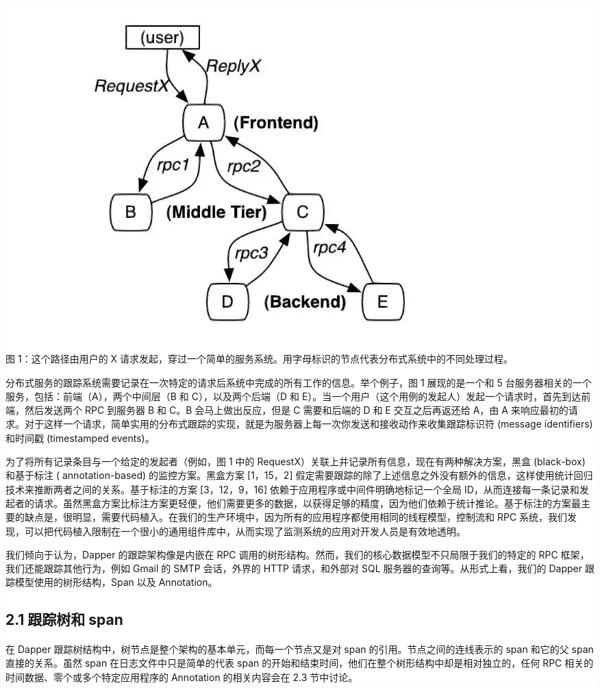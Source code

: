 ![20241229154732_Sz5MQBI6.webp](./06252328/20241229154732_Sz5MQBI6.webp)

图 1：这个路径由用户的 X 请求发起，穿过一个简单的服务系统。用字母标识的节点代表分布式系统中的不同处理过程。

分布式服务的跟踪系统需要记录在一次特定的请求后系统中完成的所有工作的信息。举个例子，图 1 展现的是一个和 5 台服务器相关的一个服务，包括：前端（A），两个中间层（B
和 C），以及两个后端（D 和 E）。当一个用户（这个用例的发起人）发起一个请求时，首先到达前端，然后发送两个 RPC 到服务器 B 和 C。B 会马上做出反应，但是 C
需要和后端的 D 和 E 交互之后再返还给 A，由 A
来响应最初的请求。对于这样一个请求，简单实用的分布式跟踪的实现，就是为服务器上每一次你发送和接收动作来收集跟踪标识符 (message identifiers)
和时间戳 (timestamped events)。

为了将所有记录条目与一个给定的发起者（例如，图 1 中的 RequestX）关联上并记录所有信息，现在有两种解决方案，黑盒 (black-box) 和基于标注 (
annotation-based) 的监控方案。黑盒方案 [1，15，2]
假定需要跟踪的除了上述信息之外没有额外的信息，这样使用统计回归技术来推断两者之间的关系。基于标注的方案 [3，12，9，16] 依赖于应用程序或中间件明确地标记一个全局
ID，从而连接每一条记录和发起者的请求。虽然黑盒方案比标注方案更轻便，他们需要更多的数据，以获得足够的精度，因为他们依赖于统计推论。基于标注的方案最主要的缺点是，很明显，需要代码植入。在我们的生产环境中，因为所有的应用程序都使用相同的线程模型，控制流和
RPC 系统，我们发现，可以把代码植入限制在一个很小的通用组件库中，从而实现了监测系统的应用对开发人员是有效地透明。

我们倾向于认为，Dapper 的跟踪架构像是内嵌在 RPC 调用的树形结构。然而，我们的核心数据模型不只局限于我们的特定的 RPC 框架，我们还能跟踪其他行为，例如
Gmail 的 SMTP 会话，外界的 HTTP 请求，和外部对 SQL 服务器的查询等。从形式上看，我们的 Dapper 跟踪模型使用的树形结构，Span 以及 Annotation。

## 2.1 跟踪树和 span

在 Dapper 跟踪树结构中，树节点是整个架构的基本单元，而每一个节点又是对 span 的引用。节点之间的连线表示的 span 和它的父 span 直接的关系。虽然
span 在日志文件中只是简单的代表 span 的开始和结束时间，他们在整个树形结构中却是相对独立的，任何 RPC 相关的时间数据、零个或多个特定应用程序的
Annotation 的相关内容会在 2.3 节中讨论。
